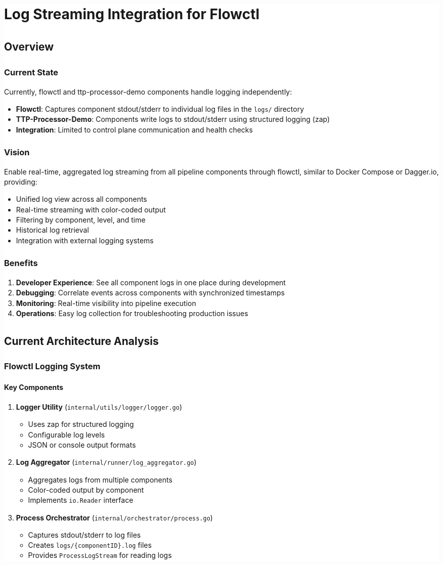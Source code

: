 # Log Streaming Integration for Flowctl

## Overview

### Current State

Currently, flowctl and ttp-processor-demo components handle logging independently:

- **Flowctl**: Captures component stdout/stderr to individual log files in the `logs/` directory
- **TTP-Processor-Demo**: Components write logs to stdout/stderr using structured logging (zap)
- **Integration**: Limited to control plane communication and health checks

### Vision

Enable real-time, aggregated log streaming from all pipeline components through flowctl, similar to Docker Compose or Dagger.io, providing:

- Unified log view across all components
- Real-time streaming with color-coded output
- Filtering by component, level, and time
- Historical log retrieval
- Integration with external logging systems

### Benefits

1. **Developer Experience**: See all component logs in one place during development
2. **Debugging**: Correlate events across components with synchronized timestamps
3. **Monitoring**: Real-time visibility into pipeline execution
4. **Operations**: Easy log collection for troubleshooting production issues

## Current Architecture Analysis

### Flowctl Logging System

#### Key Components

1. **Logger Utility** (`internal/utils/logger/logger.go`)
   - Uses zap for structured logging
   - Configurable log levels
   - JSON or console output formats

2. **Log Aggregator** (`internal/runner/log_aggregator.go`)
   - Aggregates logs from multiple components
   - Color-coded output by component
   - Implements `io.Reader` interface

3. **Process Orchestrator** (`internal/orchestrator/process.go`)
   - Captures stdout/stderr to log files
   - Creates `logs/{componentID}.log` files
   - Provides `ProcessLogStream` for reading logs
